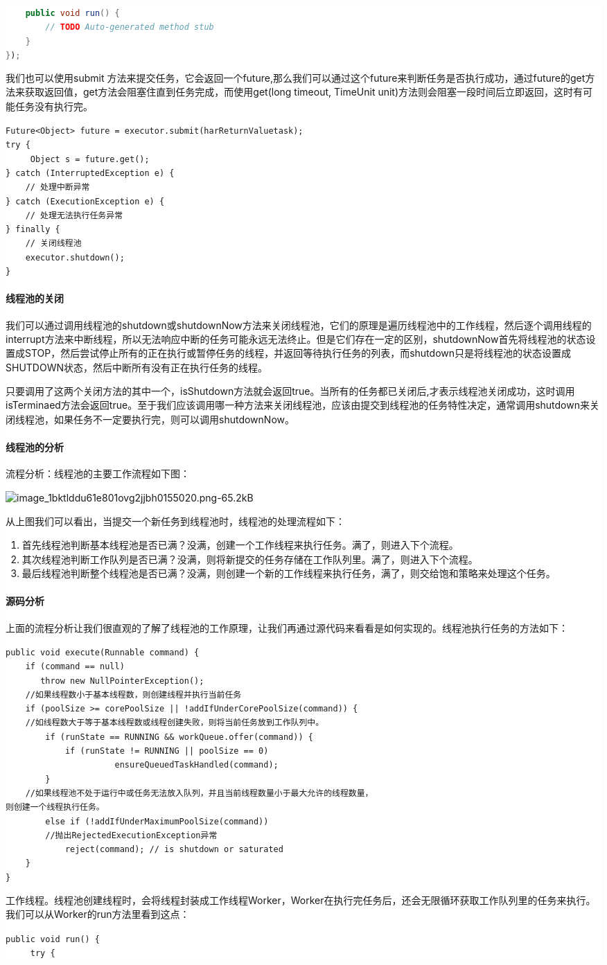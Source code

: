 ```java
    public void run() {
        // TODO Auto-generated method stub
    }
});
```
我们也可以使用submit 方法来提交任务，它会返回一个future,那么我们可以通过这个future来判断任务是否执行成功，通过future的get方法来获取返回值，get方法会阻塞住直到任务完成，而使用get(long timeout, TimeUnit unit)方法则会阻塞一段时间后立即返回，这时有可能任务没有执行完。
```
Future<Object> future = executor.submit(harReturnValuetask);
try {
     Object s = future.get();
} catch (InterruptedException e) {
    // 处理中断异常
} catch (ExecutionException e) {
    // 处理无法执行任务异常
} finally {
    // 关闭线程池
    executor.shutdown();
}
```
#### 线程池的关闭

我们可以通过调用线程池的shutdown或shutdownNow方法来关闭线程池，它们的原理是遍历线程池中的工作线程，然后逐个调用线程的interrupt方法来中断线程，所以无法响应中断的任务可能永远无法终止。但是它们存在一定的区别，shutdownNow首先将线程池的状态设置成STOP，然后尝试停止所有的正在执行或暂停任务的线程，并返回等待执行任务的列表，而shutdown只是将线程池的状态设置成SHUTDOWN状态，然后中断所有没有正在执行任务的线程。

只要调用了这两个关闭方法的其中一个，isShutdown方法就会返回true。当所有的任务都已关闭后,才表示线程池关闭成功，这时调用isTerminaed方法会返回true。至于我们应该调用哪一种方法来关闭线程池，应该由提交到线程池的任务特性决定，通常调用shutdown来关闭线程池，如果任务不一定要执行完，则可以调用shutdownNow。

#### 线程池的分析

流程分析：线程池的主要工作流程如下图：

![image_1bktlddu61e801ovg2jjbh0155020.png-65.2kB][4]

从上图我们可以看出，当提交一个新任务到线程池时，线程池的处理流程如下：

1. 首先线程池判断基本线程池是否已满？没满，创建一个工作线程来执行任务。满了，则进入下个流程。
2. 其次线程池判断工作队列是否已满？没满，则将新提交的任务存储在工作队列里。满了，则进入下个流程。
3. 最后线程池判断整个线程池是否已满？没满，则创建一个新的工作线程来执行任务，满了，则交给饱和策略来处理这个任务。

#### 源码分析
上面的流程分析让我们很直观的了解了线程池的工作原理，让我们再通过源代码来看看是如何实现的。线程池执行任务的方法如下：
```
public void execute(Runnable command) {
    if (command == null)
       throw new NullPointerException();
    //如果线程数小于基本线程数，则创建线程并执行当前任务 
    if (poolSize >= corePoolSize || !addIfUnderCorePoolSize(command)) {
    //如线程数大于等于基本线程数或线程创建失败，则将当前任务放到工作队列中。
        if (runState == RUNNING && workQueue.offer(command)) {
            if (runState != RUNNING || poolSize == 0)
                      ensureQueuedTaskHandled(command);
        }
    //如果线程池不处于运行中或任务无法放入队列，并且当前线程数量小于最大允许的线程数量，
则创建一个线程执行任务。
        else if (!addIfUnderMaximumPoolSize(command))
        //抛出RejectedExecutionException异常
            reject(command); // is shutdown or saturated
    }
}
```
工作线程。线程池创建线程时，会将线程封装成工作线程Worker，Worker在执行完任务后，还会无限循环获取工作队列里的任务来执行。我们可以从Worker的run方法里看到这点：
```
public void run() {
     try {
```

[1]: http://static.zybuluo.com/homiss/6binemonffgaggt0h9dsbezk/image_1bktj3rvj10jfva56vmqhaq1a9.png
[2]: http://static.zybuluo.com/homiss/v0iqya8gxbk66vfb9r98e50h/image_1bktj6g4i13mrotok2t4b5bc1m.png
[3]: http://static.zybuluo.com/homiss/qyohusvww2z2315hkv7uej2y/image_1bktj72gfef74gsvvlh5f103513.png
[4]: http://static.zybuluo.com/homiss/uqokjt20jokos5dn7r3chfjd/image_1bktlddu61e801ovg2jjbh0155020.png